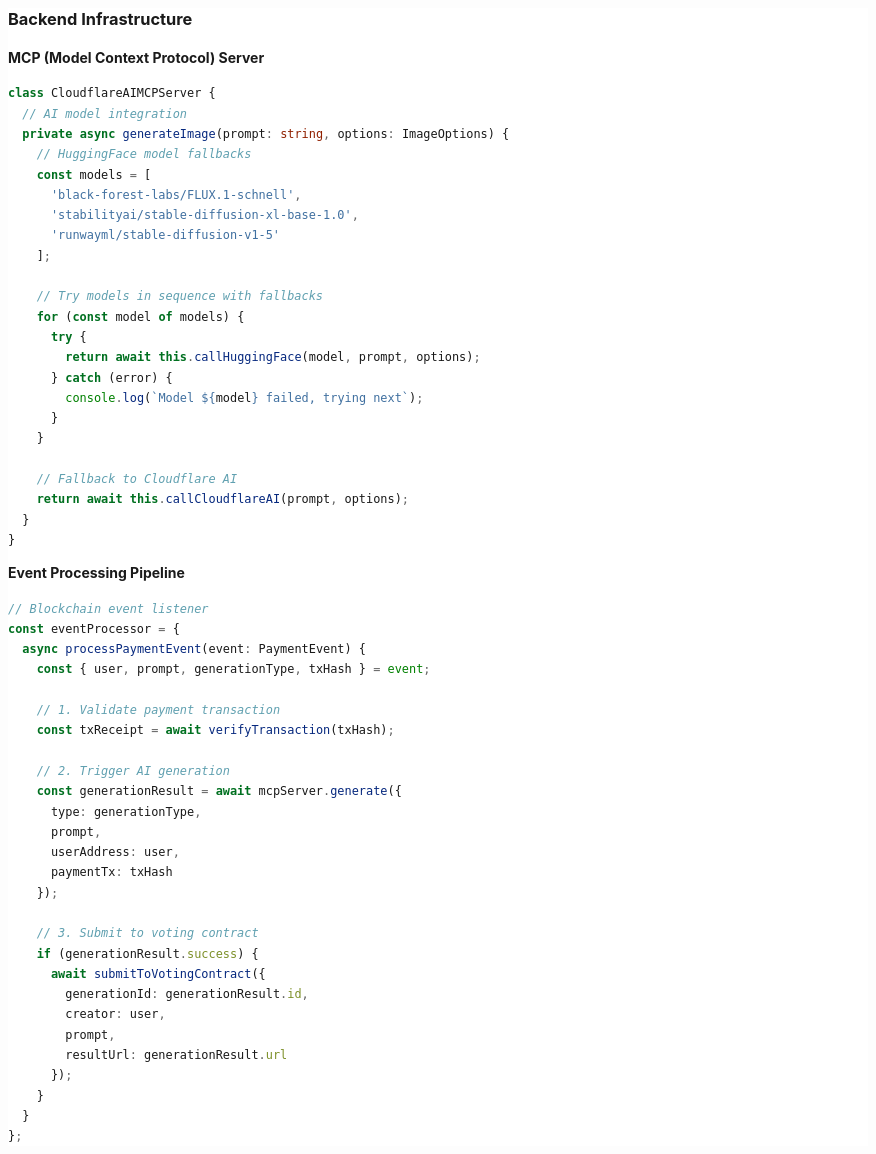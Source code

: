 ```solidity
```

### Backend Infrastructure

**MCP (Model Context Protocol) Server**
```typescript
class CloudflareAIMCPServer {
  // AI model integration
  private async generateImage(prompt: string, options: ImageOptions) {
    // HuggingFace model fallbacks
    const models = [
      'black-forest-labs/FLUX.1-schnell',
      'stabilityai/stable-diffusion-xl-base-1.0',
      'runwayml/stable-diffusion-v1-5'
    ];
    
    // Try models in sequence with fallbacks
    for (const model of models) {
      try {
        return await this.callHuggingFace(model, prompt, options);
      } catch (error) {
        console.log(`Model ${model} failed, trying next`);
      }
    }
    
    // Fallback to Cloudflare AI
    return await this.callCloudflareAI(prompt, options);
  }
}
```

**Event Processing Pipeline**
```typescript
// Blockchain event listener
const eventProcessor = {
  async processPaymentEvent(event: PaymentEvent) {
    const { user, prompt, generationType, txHash } = event;
    
    // 1. Validate payment transaction
    const txReceipt = await verifyTransaction(txHash);
    
    // 2. Trigger AI generation
    const generationResult = await mcpServer.generate({
      type: generationType,
      prompt,
      userAddress: user,
      paymentTx: txHash
    });
    
    // 3. Submit to voting contract
    if (generationResult.success) {
      await submitToVotingContract({
        generationId: generationResult.id,
        creator: user,
        prompt,
        resultUrl: generationResult.url
      });
    }
  }
};
```
